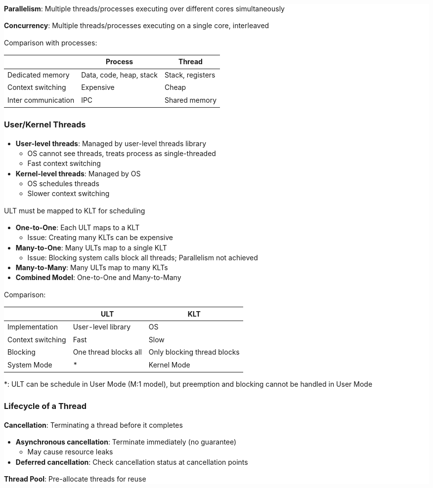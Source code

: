 **Parallelism**: Multiple threads/processes executing over different cores simultaneously

**Concurrency**: Multiple threads/processes executing on a single core, interleaved

Comparison with processes:

| | Process | Thread |
| --- | --- | --- |
| Dedicated memory | Data, code, heap, stack | Stack, registers |
| Context switching | Expensive | Cheap |
| Inter communication | IPC | Shared memory |

### User/Kernel Threads

- **User-level threads**: Managed by user-level threads library
    - OS cannot see threads, treats process as single-threaded
    - Fast context switching
- **Kernel-level threads**: Managed by OS
    - OS schedules threads
    - Slower context switching

ULT must be mapped to KLT for scheduling

- **One-to-One**: Each ULT maps to a KLT
    - Issue: Creating many KLTs can be expensive
- **Many-to-One**: Many ULTs map to a single KLT
    - Issue: Blocking system calls block all threads; Parallelism not achieved
- **Many-to-Many**: Many ULTs map to many KLTs
- **Combined Model**: One-to-One and Many-to-Many

Comparison:

| | ULT | KLT |
| --- | --- | --- |
| Implementation | User-level library | OS |
| Context switching | Fast | Slow |
| Blocking | One thread blocks all | Only blocking thread blocks |
| System Mode | * | Kernel Mode |

*: ULT can be schedule in User Mode (M:1 model), but preemption and blocking cannot be handled in User Mode

### Lifecycle of a Thread

**Cancellation**: Terminating a thread before it completes

- **Asynchronous cancellation**: Terminate immediately (no guarantee)
    - May cause resource leaks
- **Deferred cancellation**: Check cancellation status at cancellation points

**Thread Pool**: Pre-allocate threads for reuse
